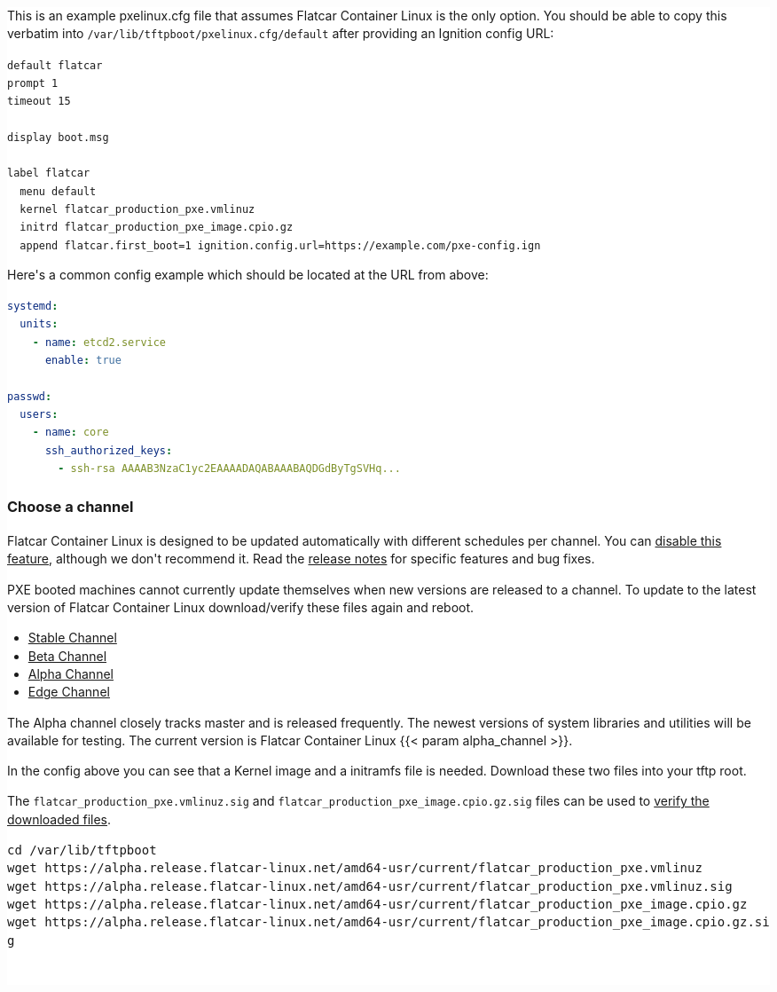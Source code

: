 This is an example pxelinux.cfg file that assumes Flatcar Container Linux is the only option. You should be able to copy this verbatim into `/var/lib/tftpboot/pxelinux.cfg/default` after providing an Ignition config URL:

```shell
default flatcar
prompt 1
timeout 15

display boot.msg

label flatcar
  menu default
  kernel flatcar_production_pxe.vmlinuz
  initrd flatcar_production_pxe_image.cpio.gz
  append flatcar.first_boot=1 ignition.config.url=https://example.com/pxe-config.ign
```

Here's a common config example which should be located at the URL from above:

```yaml
systemd:
  units:
    - name: etcd2.service
      enable: true

passwd:
  users:
    - name: core
      ssh_authorized_keys:
        - ssh-rsa AAAAB3NzaC1yc2EAAAADAQABAAABAQDGdByTgSVHq...
```

### Choose a channel

Flatcar Container Linux is designed to be updated automatically with different schedules per channel. You can [disable this feature](update-strategies), although we don't recommend it. Read the [release notes](https://flatcar-linux.org/releases) for specific features and bug fixes.

PXE booted machines cannot currently update themselves when new versions are released to a channel. To update to the latest version of Flatcar Container Linux download/verify these files again and reboot.

<div id="pxe-create">
  <ul class="nav nav-tabs">
    <li class="active"><a href="#stable-create" data-toggle="tab">Stable Channel</a></li>
    <li><a href="#beta-create" data-toggle="tab">Beta Channel</a></li>
    <li><a href="#alpha-create" data-toggle="tab">Alpha Channel</a></li>
    <li><a href="#edge-create" data-toggle="tab">Edge Channel</a></li>
  </ul>
  <div class="tab-content coreos-docs-image-table">
    <div class="tab-pane" id="alpha-create">
      <p>The Alpha channel closely tracks master and is released frequently. The newest versions of system libraries and utilities will be available for testing. The current version is Flatcar Container Linux {{< param alpha_channel >}}.</p>
      <p>In the config above you can see that a Kernel image and a initramfs file is needed. Download these two files into your tftp root.</p>
      <p>The <code>flatcar_production_pxe.vmlinuz.sig</code> and <code>flatcar_production_pxe_image.cpio.gz.sig</code> files can be used to <a href="notes-for-distributors#importing-images">verify the downloaded files</a>.</p>
      <pre>
cd /var/lib/tftpboot
wget https://alpha.release.flatcar-linux.net/amd64-usr/current/flatcar_production_pxe.vmlinuz
wget https://alpha.release.flatcar-linux.net/amd64-usr/current/flatcar_production_pxe.vmlinuz.sig
wget https://alpha.release.flatcar-linux.net/amd64-usr/current/flatcar_production_pxe_image.cpio.gz
wget https://alpha.release.flatcar-linux.net/amd64-usr/current/flatcar_production_pxe_image.cpio.gz.sig